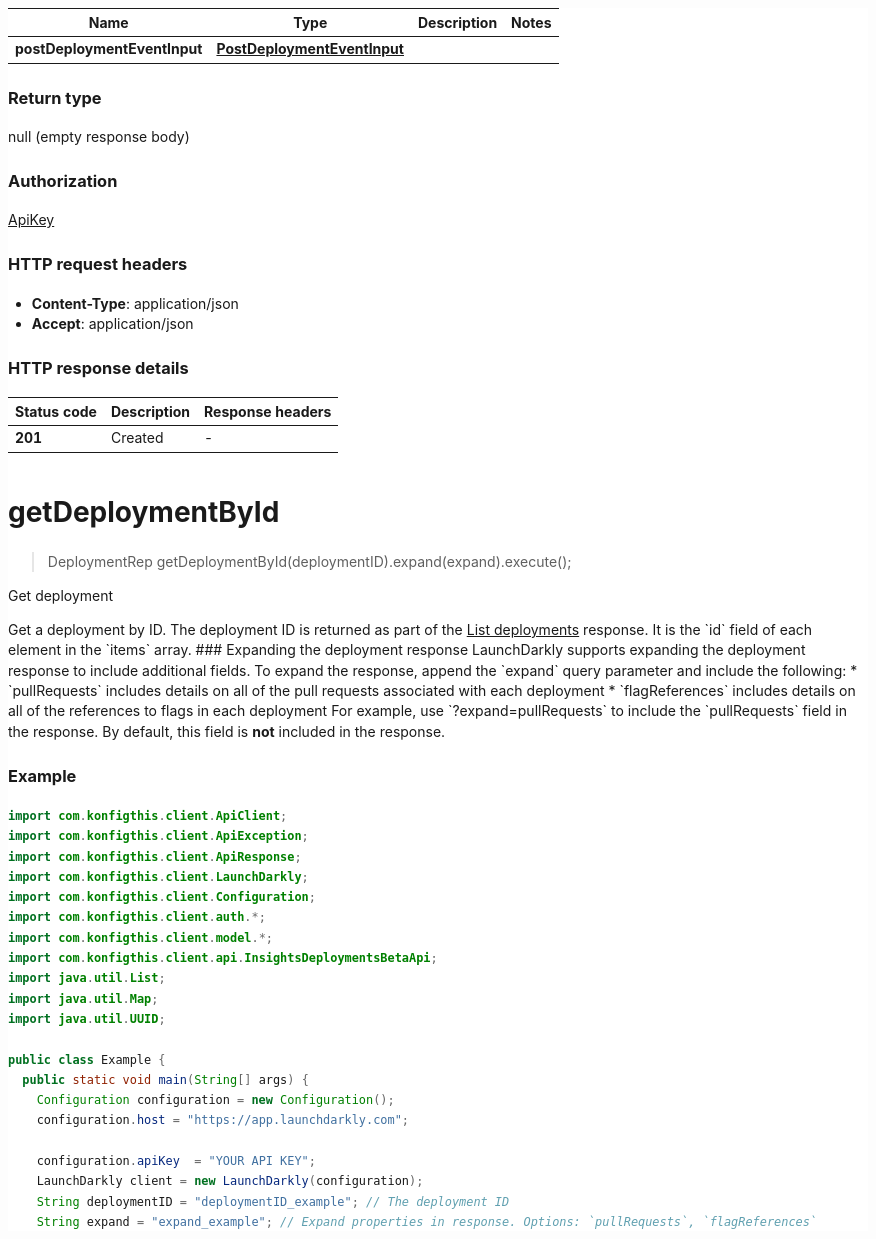 | Name | Type | Description  | Notes |
|------------- | ------------- | ------------- | -------------|
| **postDeploymentEventInput** | [**PostDeploymentEventInput**](PostDeploymentEventInput.md)|  | |

### Return type

null (empty response body)

### Authorization

[ApiKey](../README.md#ApiKey)

### HTTP request headers

 - **Content-Type**: application/json
 - **Accept**: application/json

### HTTP response details
| Status code | Description | Response headers |
|-------------|-------------|------------------|
| **201** | Created |  -  |

<a name="getDeploymentById"></a>
# **getDeploymentById**
> DeploymentRep getDeploymentById(deploymentID).expand(expand).execute();

Get deployment

Get a deployment by ID.  The deployment ID is returned as part of the [List deployments](https://apidocs.launchdarkly.com) response. It is the &#x60;id&#x60; field of each element in the &#x60;items&#x60; array.  ### Expanding the deployment response  LaunchDarkly supports expanding the deployment response to include additional fields.  To expand the response, append the &#x60;expand&#x60; query parameter and include the following:  * &#x60;pullRequests&#x60; includes details on all of the pull requests associated with each deployment * &#x60;flagReferences&#x60; includes details on all of the references to flags in each deployment  For example, use &#x60;?expand&#x3D;pullRequests&#x60; to include the &#x60;pullRequests&#x60; field in the response. By default, this field is **not** included in the response. 

### Example
```java
import com.konfigthis.client.ApiClient;
import com.konfigthis.client.ApiException;
import com.konfigthis.client.ApiResponse;
import com.konfigthis.client.LaunchDarkly;
import com.konfigthis.client.Configuration;
import com.konfigthis.client.auth.*;
import com.konfigthis.client.model.*;
import com.konfigthis.client.api.InsightsDeploymentsBetaApi;
import java.util.List;
import java.util.Map;
import java.util.UUID;

public class Example {
  public static void main(String[] args) {
    Configuration configuration = new Configuration();
    configuration.host = "https://app.launchdarkly.com";
    
    configuration.apiKey  = "YOUR API KEY";
    LaunchDarkly client = new LaunchDarkly(configuration);
    String deploymentID = "deploymentID_example"; // The deployment ID
    String expand = "expand_example"; // Expand properties in response. Options: `pullRequests`, `flagReferences`
```
